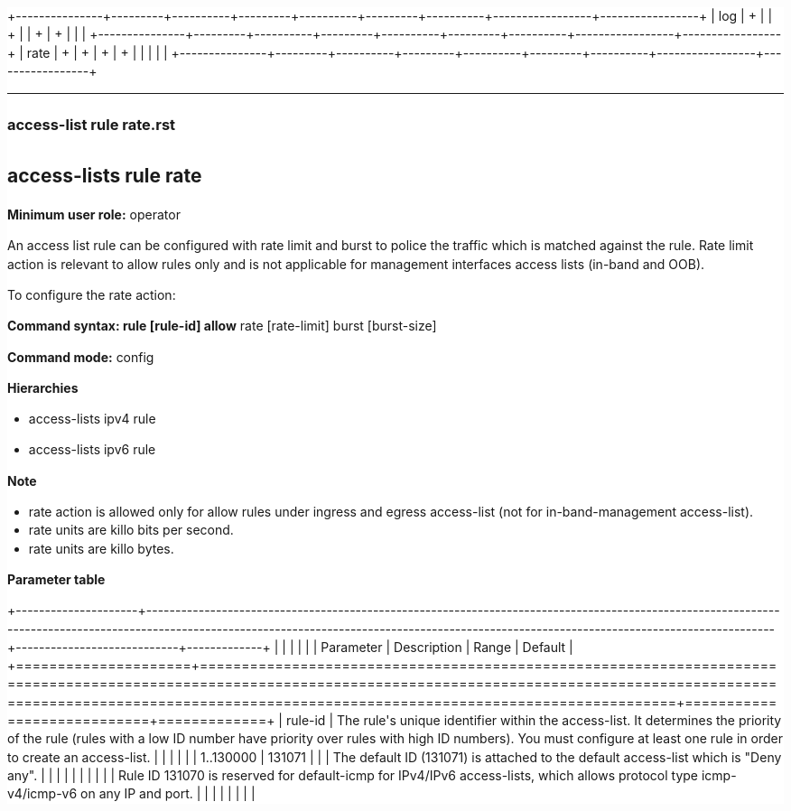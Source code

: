 +---------------+---------+----------+---------+----------+---------+----------+-----------------+-----------------+
| log           | \+      |          | \+      |          | \+      | \+       |                 |                 |
+---------------+---------+----------+---------+----------+---------+----------+-----------------+-----------------+
| rate          | \+      | \+       | \+      | \+       |         |          |                 |                 |
+---------------+---------+----------+---------+----------+---------+----------+-----------------+-----------------+



---

### access-list rule rate.rst

access-lists rule rate
----------------------

**Minimum user role:** operator

An access list rule can be configured with rate limit and burst to police the traffic which is matched against the rule.
Rate limit action is relevant to allow rules only and is not applicable for management interfaces access lists (in-band and OOB).

To configure the rate action:

**Command syntax: rule [rule-id] allow** rate [rate-limit] burst [burst-size]

**Command mode:** config

**Hierarchies**

- access-lists ipv4 rule

- access-lists ipv6 rule

**Note**
- rate action is allowed only for allow rules under ingress and egress access-list (not for in-band-management access-list).
- rate units are killo bits per second.
- rate units are killo bytes.


**Parameter table**

+---------------------+-------------------------------------------------------------------------------------------------------------------------------------------------------------------------------------------------------------------------------------------------+----------------------------+-------------+
|                     |                                                                                                                                                                                                                                                 |                            |             |
| Parameter           | Description                                                                                                                                                                                                                                     | Range                      | Default     |
+=====================+=================================================================================================================================================================================================================================================+============================+=============+
| rule-id             | The rule's unique identifier within the access-list. It determines the priority of the rule (rules with a low ID number have priority over rules with high ID numbers). You must configure at least one rule in order to create an access-list. |                            |             |
|                     |                                                                                                                                                                                                                                                 | 1..130000                  | 131071      |
|                     | The default ID (131071) is attached to the default access-list which is "Deny any".                                                                                                                                                             |                            |             |
|                     |                                                                                                                                                                                                                                                 |                            |             |
|                     | Rule ID 131070 is reserved for default-icmp for IPv4/IPv6 access-lists, which allows protocol type icmp-v4/icmp-v6 on any IP and port.                                                                                                          |                            |             |
|                     |                                                                                                                                                                                                                                                 |                            |             |